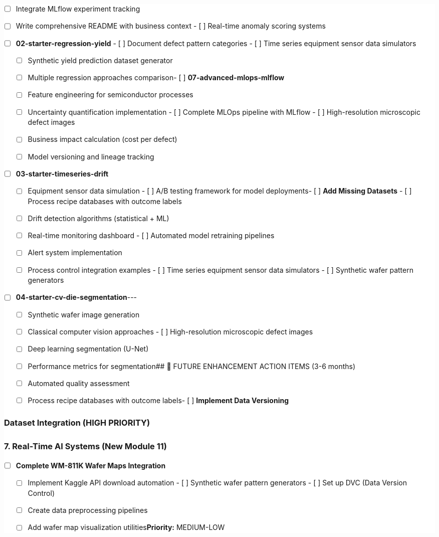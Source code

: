   - [ ] Integrate MLflow experiment tracking

  - [ ] Write comprehensive README with business context  - [ ] Real-time anomaly scoring systems



- [ ] **02-starter-regression-yield**  - [ ] Document defect pattern categories  - [ ] Time series equipment sensor data simulators

  - [ ] Synthetic yield prediction dataset generator

  - [ ] Multiple regression approaches comparison- [ ] **07-advanced-mlops-mlflow**

  - [ ] Feature engineering for semiconductor processes

  - [ ] Uncertainty quantification implementation  - [ ] Complete MLOps pipeline with MLflow  - [ ] High-resolution microscopic defect images

  - [ ] Business impact calculation (cost per defect)

  - [ ] Model versioning and lineage tracking

- [ ] **03-starter-timeseries-drift**

  - [ ] Equipment sensor data simulation  - [ ] A/B testing framework for model deployments- [ ] **Add Missing Datasets**  - [ ] Process recipe databases with outcome labels

  - [ ] Drift detection algorithms (statistical + ML)

  - [ ] Real-time monitoring dashboard  - [ ] Automated model retraining pipelines

  - [ ] Alert system implementation

  - [ ] Process control integration examples  - [ ] Time series equipment sensor data simulators  - [ ] Synthetic wafer pattern generators



- [ ] **04-starter-cv-die-segmentation**---

  - [ ] Synthetic wafer image generation

  - [ ] Classical computer vision approaches  - [ ] High-resolution microscopic defect images

  - [ ] Deep learning segmentation (U-Net)

  - [ ] Performance metrics for segmentation## 🔮 FUTURE ENHANCEMENT ACTION ITEMS (3-6 months)

  - [ ] Automated quality assessment

  - [ ] Process recipe databases with outcome labels- [ ] **Implement Data Versioning**

### Dataset Integration (HIGH PRIORITY)

### 7. Real-Time AI Systems (New Module 11)

- [ ] **Complete WM-811K Wafer Maps Integration**

  - [ ] Implement Kaggle API download automation  - [ ] Synthetic wafer pattern generators  - [ ] Set up DVC (Data Version Control)

  - [ ] Create data preprocessing pipelines

  - [ ] Add wafer map visualization utilities**Priority:** MEDIUM-LOW  
